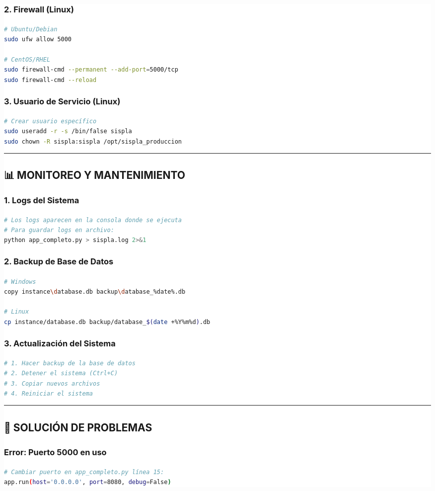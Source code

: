 ### **2. Firewall (Linux)**
```bash
# Ubuntu/Debian
sudo ufw allow 5000

# CentOS/RHEL
sudo firewall-cmd --permanent --add-port=5000/tcp
sudo firewall-cmd --reload
```

### **3. Usuario de Servicio (Linux)**
```bash
# Crear usuario específico
sudo useradd -r -s /bin/false sispla
sudo chown -R sispla:sispla /opt/sispla_produccion
```

---

## 📊 **MONITOREO Y MANTENIMIENTO**

### **1. Logs del Sistema**
```bash
# Los logs aparecen en la consola donde se ejecuta
# Para guardar logs en archivo:
python app_completo.py > sispla.log 2>&1
```

### **2. Backup de Base de Datos**
```bash
# Windows
copy instance\database.db backup\database_%date%.db

# Linux
cp instance/database.db backup/database_$(date +%Y%m%d).db
```

### **3. Actualización del Sistema**
```bash
# 1. Hacer backup de la base de datos
# 2. Detener el sistema (Ctrl+C)
# 3. Copiar nuevos archivos
# 4. Reiniciar el sistema
```

---

## 🚨 **SOLUCIÓN DE PROBLEMAS**

### **Error: Puerto 5000 en uso**
```bash
# Cambiar puerto en app_completo.py línea 15:
app.run(host='0.0.0.0', port=8080, debug=False)
```
